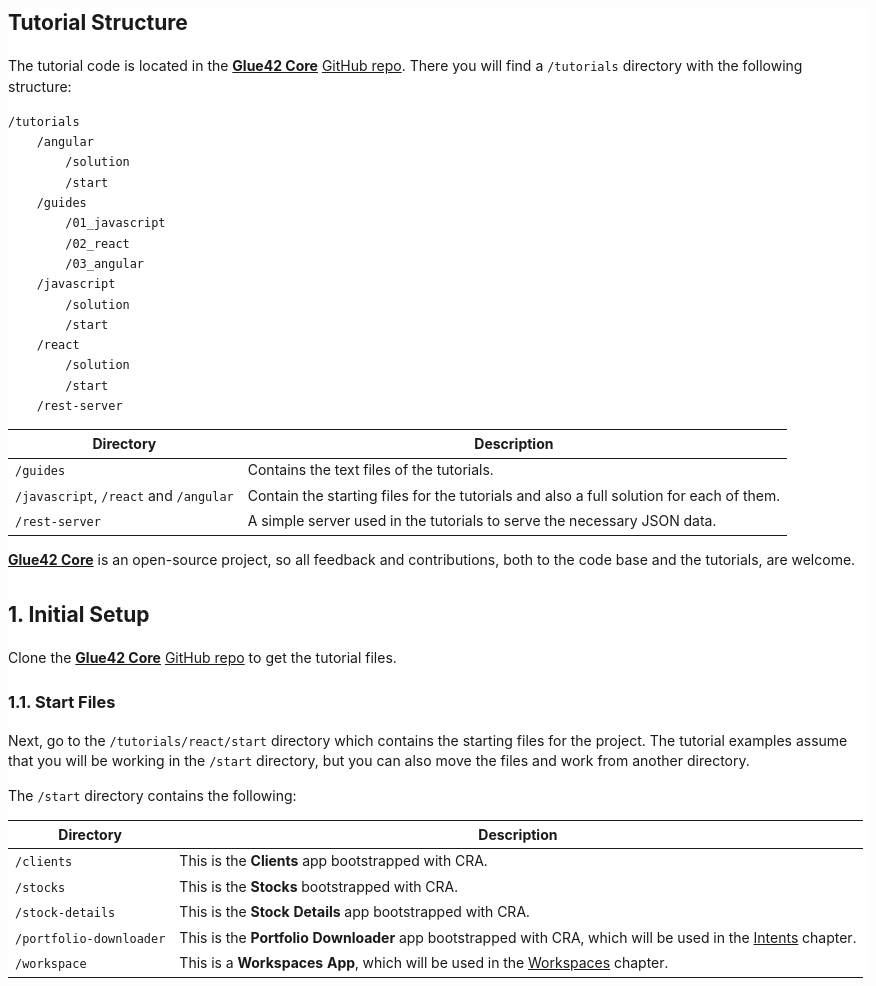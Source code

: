 ## Tutorial Structure

The tutorial code is located in the [**Glue42 Core**](https://glue42.com/core/) [GitHub repo](https://github.com/Glue42/core). There you will find a `/tutorials` directory with the following structure:

```cmd
/tutorials
    /angular
        /solution
        /start
    /guides
        /01_javascript
        /02_react
        /03_angular
    /javascript
        /solution
        /start
    /react
        /solution
        /start
    /rest-server
```

| Directory | Description |
|-----------|-------------|
| `/guides` | Contains the text files of the tutorials. |
| `/javascript`, `/react` and `/angular` | Contain the starting files for the tutorials and also a full solution for each of them. |
| `/rest-server` | A simple server used in the tutorials to serve the necessary JSON data. |

[**Glue42 Core**](https://glue42.com/core/) is an open-source project, so all feedback and contributions, both to the code base and the tutorials, are welcome.

## 1. Initial Setup

Clone the [**Glue42 Core**](https://glue42.com/core/) [GitHub repo](https://github.com/Glue42/core) to get the tutorial files.

### 1.1. Start Files

Next, go to the `/tutorials/react/start` directory which contains the starting files for the project. The tutorial examples assume that you will be working in the `/start` directory, but you can also move the files and work from another directory.

The `/start` directory contains the following:

| Directory | Description |
|-----------|-------------|
| `/clients` | This is the **Clients** app bootstrapped with CRA. |
| `/stocks` | This is the **Stocks**  bootstrapped with CRA. |
| `/stock-details` | This is the **Stock Details** app  bootstrapped with CRA. |
| `/portfolio-downloader` | This is the **Portfolio Downloader** app  bootstrapped with CRA, which will be used in the [Intents](#10_intents) chapter.  |
| `/workspace` | This is a **Workspaces App**, which will be used in the [Workspaces](#9_workspaces) chapter. |
